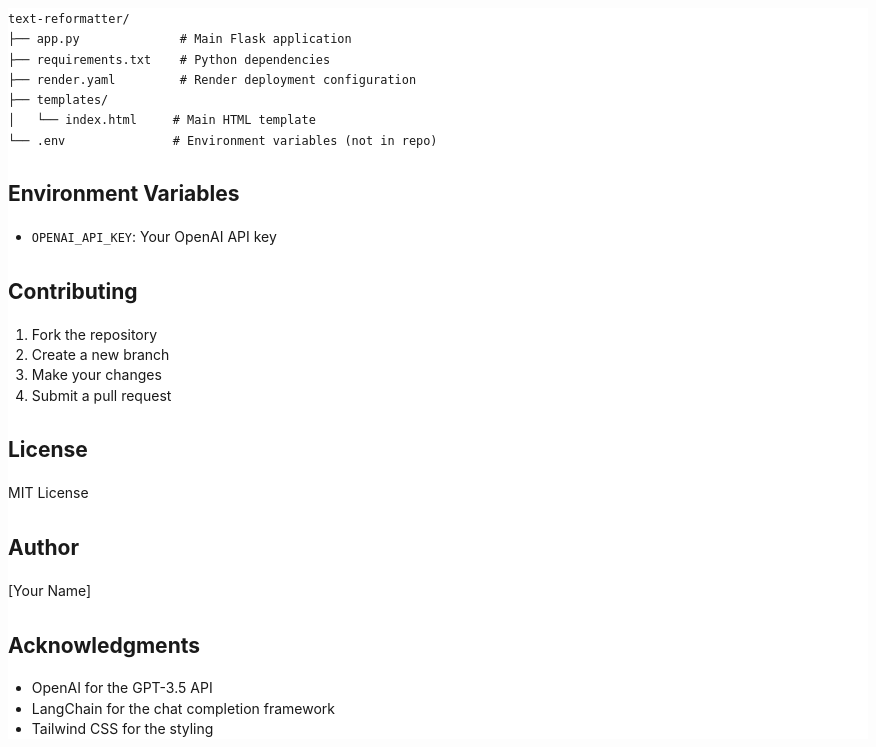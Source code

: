```
text-reformatter/
├── app.py              # Main Flask application
├── requirements.txt    # Python dependencies
├── render.yaml         # Render deployment configuration
├── templates/
│   └── index.html     # Main HTML template
└── .env               # Environment variables (not in repo)
```

## Environment Variables

- `OPENAI_API_KEY`: Your OpenAI API key

## Contributing

1. Fork the repository
2. Create a new branch
3. Make your changes
4. Submit a pull request

## License

MIT License

## Author

[Your Name]

## Acknowledgments

- OpenAI for the GPT-3.5 API
- LangChain for the chat completion framework
- Tailwind CSS for the styling
